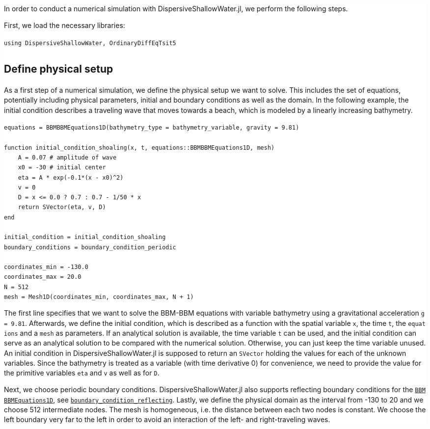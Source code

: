 In order to conduct a numerical simulation with DispersiveShallowWater.jl, we perform the following steps.

First, we load the necessary libraries:

```@example overview
using DispersiveShallowWater, OrdinaryDiffEqTsit5
```

## Define physical setup

As a first step of a numerical simulation, we define the physical setup we want to solve. This includes the set of equations, potentially
including physical parameters, initial and boundary conditions as well as the domain. In the following example, the initial condition
describes a traveling wave that moves towards a beach, which is modeled by a linearly increasing bathymetry.

```@example overview
equations = BBMBBMEquations1D(bathymetry_type = bathymetry_variable, gravity = 9.81)

function initial_condition_shoaling(x, t, equations::BBMBBMEquations1D, mesh)
    A = 0.07 # amplitude of wave
    x0 = -30 # initial center
    eta = A * exp(-0.1*(x - x0)^2)
    v = 0
    D = x <= 0.0 ? 0.7 : 0.7 - 1/50 * x
    return SVector(eta, v, D)
end

initial_condition = initial_condition_shoaling
boundary_conditions = boundary_condition_periodic

coordinates_min = -130.0
coordinates_max = 20.0
N = 512
mesh = Mesh1D(coordinates_min, coordinates_max, N + 1)
```

The first line specifies that we want to solve the BBM-BBM equations with variable bathymetry using a gravitational acceleration ``g = 9.81``.
Afterwards, we define the initial condition, which is described as a function with the spatial variable `x`, the time `t`, the `equations` and
a `mesh` as parameters. If an analytical solution is available, the time variable `t` can be used, and the initial condition can serve as
an analytical solution to be compared with the numerical solution. Otherwise, you can just keep the time variable unused. An initial condition
in DispersiveShallowWater.jl is supposed to return an `SVector` holding the values for each of the unknown variables. Since the bathymetry is
treated as a variable (with time derivative 0) for convenience, we need to provide the value for the primitive variables `eta` and `v` as well as for `D`.

Next, we choose periodic boundary conditions. DispersiveShallowWater.jl also supports reflecting boundary conditions for the [`BBMBBMEquations1D`](@ref),
see [`boundary_condition_reflecting`](@ref). Lastly, we define the physical domain as the interval from -130 to
20 and we choose 512 intermediate nodes. The mesh is homogeneous, i.e. the distance between each two nodes is constant. We choose the left boundary very
far to the left in order to avoid an interaction of the left- and right-traveling waves.
